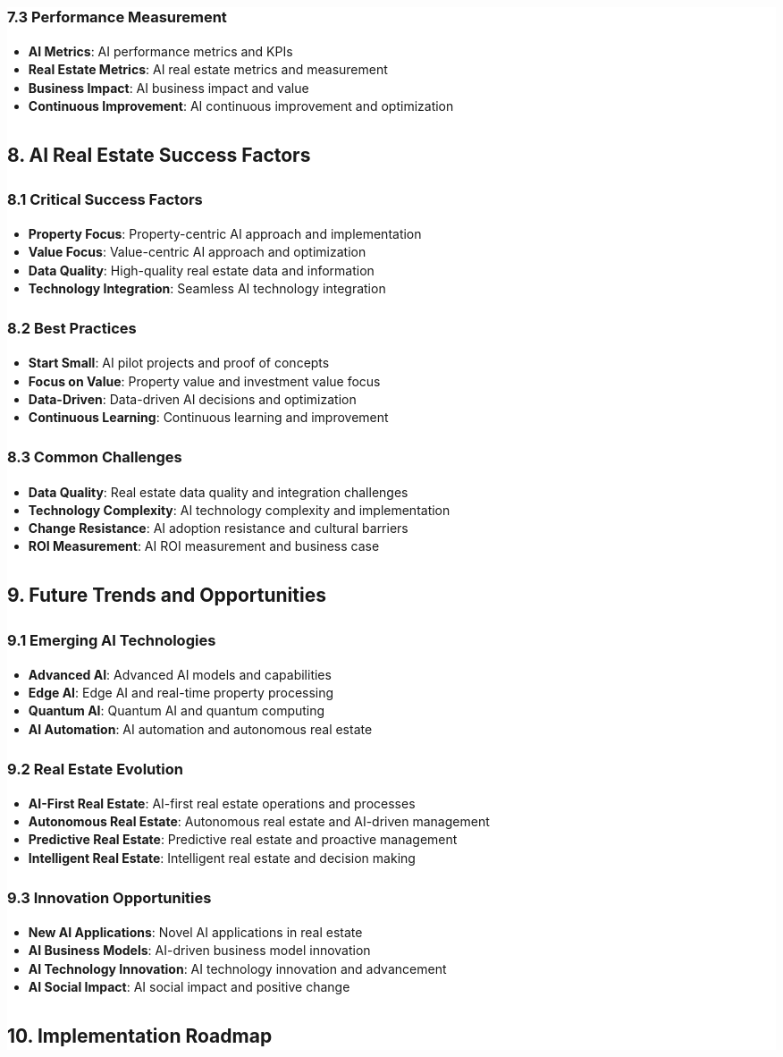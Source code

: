 ### 7.3 Performance Measurement
- **AI Metrics**: AI performance metrics and KPIs
- **Real Estate Metrics**: AI real estate metrics and measurement
- **Business Impact**: AI business impact and value
- **Continuous Improvement**: AI continuous improvement and optimization

## 8. AI Real Estate Success Factors

### 8.1 Critical Success Factors
- **Property Focus**: Property-centric AI approach and implementation
- **Value Focus**: Value-centric AI approach and optimization
- **Data Quality**: High-quality real estate data and information
- **Technology Integration**: Seamless AI technology integration

### 8.2 Best Practices
- **Start Small**: AI pilot projects and proof of concepts
- **Focus on Value**: Property value and investment value focus
- **Data-Driven**: Data-driven AI decisions and optimization
- **Continuous Learning**: Continuous learning and improvement

### 8.3 Common Challenges
- **Data Quality**: Real estate data quality and integration challenges
- **Technology Complexity**: AI technology complexity and implementation
- **Change Resistance**: AI adoption resistance and cultural barriers
- **ROI Measurement**: AI ROI measurement and business case

## 9. Future Trends and Opportunities

### 9.1 Emerging AI Technologies
- **Advanced AI**: Advanced AI models and capabilities
- **Edge AI**: Edge AI and real-time property processing
- **Quantum AI**: Quantum AI and quantum computing
- **AI Automation**: AI automation and autonomous real estate

### 9.2 Real Estate Evolution
- **AI-First Real Estate**: AI-first real estate operations and processes
- **Autonomous Real Estate**: Autonomous real estate and AI-driven management
- **Predictive Real Estate**: Predictive real estate and proactive management
- **Intelligent Real Estate**: Intelligent real estate and decision making

### 9.3 Innovation Opportunities
- **New AI Applications**: Novel AI applications in real estate
- **AI Business Models**: AI-driven business model innovation
- **AI Technology Innovation**: AI technology innovation and advancement
- **AI Social Impact**: AI social impact and positive change

## 10. Implementation Roadmap
